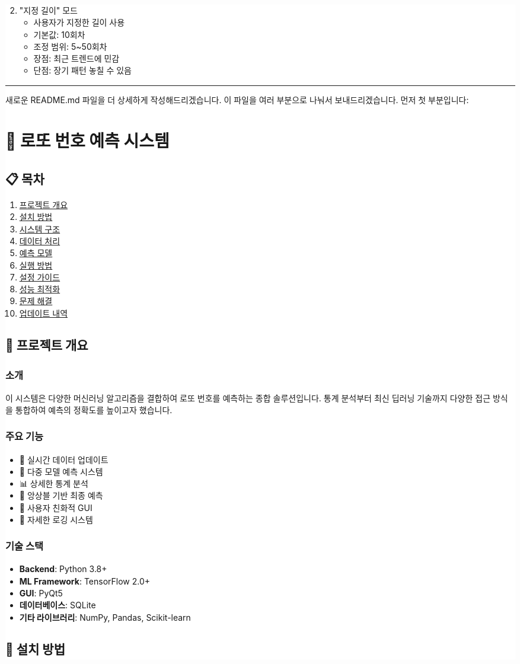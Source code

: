2. "지정 길이" 모드
   - 사용자가 지정한 길이 사용
   - 기본값: 10회차
   - 조정 범위: 5~50회차
   - 장점: 최근 트렌드에 민감
   - 단점: 장기 패턴 놓칠 수 있음
---------------------------------------------------------------------

새로운 README.md 파일을 더 상세하게 작성해드리겠습니다. 이 파일을 여러 부분으로 나눠서 보내드리겠습니다. 먼저 첫 부분입니다:


# 🎯 로또 번호 예측 시스템


## 📋 목차
1. [프로젝트 개요](#-프로젝트-개요)
2. [설치 방법](#-설치-방법)
3. [시스템 구조](#-시스템-구조)
4. [데이터 처리](#-데이터-처리)
5. [예측 모델](#-예측-모델)
6. [실행 방법](#-실행-방법)
7. [설정 가이드](#-설정-가이드)
8. [성능 최적화](#-성능-최적화)
9. [문제 해결](#-문제-해결)
10. [업데이트 내역](#-업데이트-내역)

## 🎯 프로젝트 개요

### 소개
이 시스템은 다양한 머신러닝 알고리즘을 결합하여 로또 번호를 예측하는 종합 솔루션입니다. 통계 분석부터 최신 딥러닝 기술까지 다양한 접근 방식을 통합하여 예측의 정확도를 높이고자 했습니다.

### 주요 기능
- 🔄 실시간 데이터 업데이트
- 🤖 다중 모델 예측 시스템
- 📊 상세한 통계 분석
- 🎯 앙상블 기반 최종 예측
- 📱 사용자 친화적 GUI
- 📝 자세한 로깅 시스템

### 기술 스택
- **Backend**: Python 3.8+
- **ML Framework**: TensorFlow 2.0+
- **GUI**: PyQt5
- **데이터베이스**: SQLite
- **기타 라이브러리**: NumPy, Pandas, Scikit-learn

## 🚀 설치 방법
